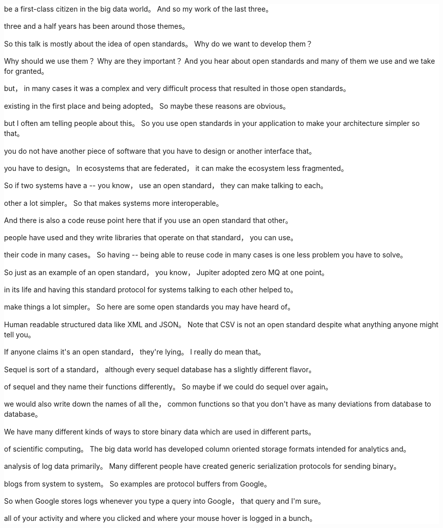  be a first-class citizen in the big data world。 And so my work of the last three。

 three and a half years has been around those themes。

 So this talk is mostly about the idea of open standards。 Why do we want to develop them？

 Why should we use them？ Why are they important？ And you hear about open standards and many of them we use and we take for granted。

 but， in many cases it was a complex and very difficult process that resulted in those open standards。

 existing in the first place and being adopted。 So maybe these reasons are obvious。

 but I often am telling people about this。 So you use open standards in your application to make your architecture simpler so that。

 you do not have another piece of software that you have to design or another interface that。

 you have to design。 In ecosystems that are federated， it can make the ecosystem less fragmented。

 So if two systems have a -- you know， use an open standard， they can make talking to each。

 other a lot simpler。 So that makes systems more interoperable。

 And there is also a code reuse point here that if you use an open standard that other。

 people have used and they write libraries that operate on that standard， you can use。

 their code in many cases。 So having -- being able to reuse code in many cases is one less problem you have to solve。

 So just as an example of an open standard， you know， Jupiter adopted zero MQ at one point。

 in its life and having this standard protocol for systems talking to each other helped to。

 make things a lot simpler。 So here are some open standards you may have heard of。

 Human readable structured data like XML and JSON。 Note that CSV is not an open standard despite what anything anyone might tell you。

 If anyone claims it's an open standard， they're lying。 I really do mean that。

 Sequel is sort of a standard， although every sequel database has a slightly different flavor。

 of sequel and they name their functions differently。 So maybe if we could do sequel over again。

 we would also write down the names of all the， common functions so that you don't have as many deviations from database to database。

 We have many different kinds of ways to store binary data which are used in different parts。

 of scientific computing。 The big data world has developed column oriented storage formats intended for analytics and。

 analysis of log data primarily。 Many different people have created generic serialization protocols for sending binary。

 blogs from system to system。 So examples are protocol buffers from Google。

 So when Google stores logs whenever you type a query into Google， that query and I'm sure。

 all of your activity and where you clicked and where your mouse hover is logged in a bunch。
